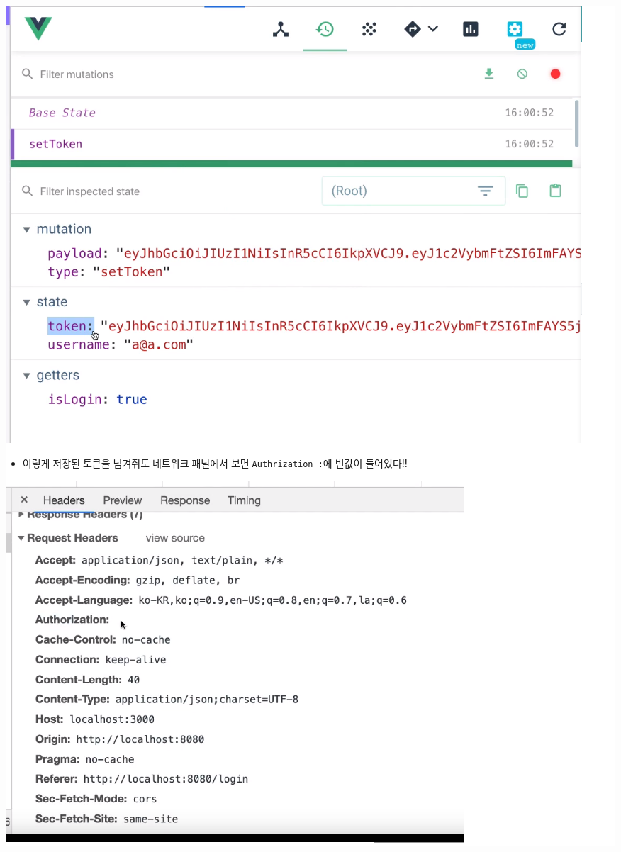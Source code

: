 
![image-20201215211901848](Vue-til-끝장내기.assets/image-20201215211901848.png)

- 이렇게 저장된 토큰을 넘겨줘도 네트워크 패널에서 보면 `Authrization :`에 빈값이 들어있다!!

![image-20201215212144084](Vue-til-끝장내기.assets/image-20201215212144084.png)
